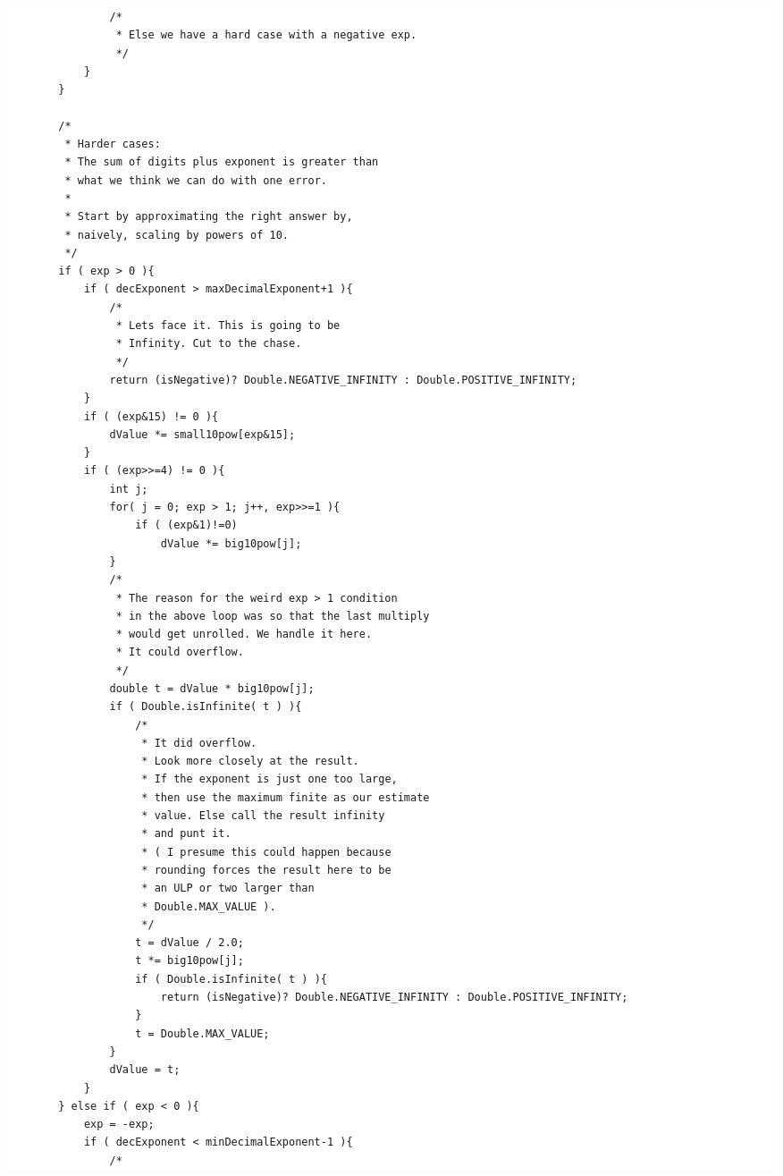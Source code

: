                     /*
                     * Else we have a hard case with a negative exp.
                     */
                }
            }

            /*
             * Harder cases:
             * The sum of digits plus exponent is greater than
             * what we think we can do with one error.
             *
             * Start by approximating the right answer by,
             * naively, scaling by powers of 10.
             */
            if ( exp > 0 ){
                if ( decExponent > maxDecimalExponent+1 ){
                    /*
                     * Lets face it. This is going to be
                     * Infinity. Cut to the chase.
                     */
                    return (isNegative)? Double.NEGATIVE_INFINITY : Double.POSITIVE_INFINITY;
                }
                if ( (exp&15) != 0 ){
                    dValue *= small10pow[exp&15];
                }
                if ( (exp>>=4) != 0 ){
                    int j;
                    for( j = 0; exp > 1; j++, exp>>=1 ){
                        if ( (exp&1)!=0)
                            dValue *= big10pow[j];
                    }
                    /*
                     * The reason for the weird exp > 1 condition
                     * in the above loop was so that the last multiply
                     * would get unrolled. We handle it here.
                     * It could overflow.
                     */
                    double t = dValue * big10pow[j];
                    if ( Double.isInfinite( t ) ){
                        /*
                         * It did overflow.
                         * Look more closely at the result.
                         * If the exponent is just one too large,
                         * then use the maximum finite as our estimate
                         * value. Else call the result infinity
                         * and punt it.
                         * ( I presume this could happen because
                         * rounding forces the result here to be
                         * an ULP or two larger than
                         * Double.MAX_VALUE ).
                         */
                        t = dValue / 2.0;
                        t *= big10pow[j];
                        if ( Double.isInfinite( t ) ){
                            return (isNegative)? Double.NEGATIVE_INFINITY : Double.POSITIVE_INFINITY;
                        }
                        t = Double.MAX_VALUE;
                    }
                    dValue = t;
                }
            } else if ( exp < 0 ){
                exp = -exp;
                if ( decExponent < minDecimalExponent-1 ){
                    /*